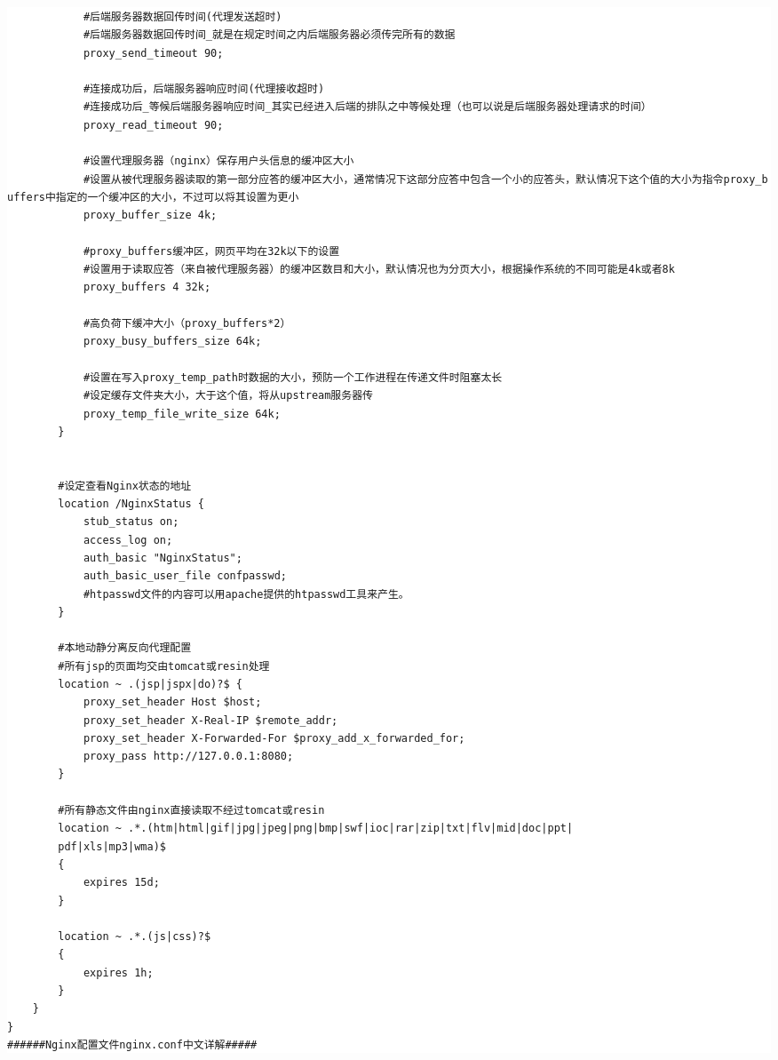 ```nginx
            #后端服务器数据回传时间(代理发送超时)
            #后端服务器数据回传时间_就是在规定时间之内后端服务器必须传完所有的数据
            proxy_send_timeout 90;

            #连接成功后，后端服务器响应时间(代理接收超时)
            #连接成功后_等候后端服务器响应时间_其实已经进入后端的排队之中等候处理（也可以说是后端服务器处理请求的时间）
            proxy_read_timeout 90;

            #设置代理服务器（nginx）保存用户头信息的缓冲区大小
            #设置从被代理服务器读取的第一部分应答的缓冲区大小，通常情况下这部分应答中包含一个小的应答头，默认情况下这个值的大小为指令proxy_buffers中指定的一个缓冲区的大小，不过可以将其设置为更小
            proxy_buffer_size 4k;

            #proxy_buffers缓冲区，网页平均在32k以下的设置
            #设置用于读取应答（来自被代理服务器）的缓冲区数目和大小，默认情况也为分页大小，根据操作系统的不同可能是4k或者8k
            proxy_buffers 4 32k;

            #高负荷下缓冲大小（proxy_buffers*2）
            proxy_busy_buffers_size 64k;

            #设置在写入proxy_temp_path时数据的大小，预防一个工作进程在传递文件时阻塞太长
            #设定缓存文件夹大小，大于这个值，将从upstream服务器传
            proxy_temp_file_write_size 64k;
        }
         
         
        #设定查看Nginx状态的地址
        location /NginxStatus {
            stub_status on;
            access_log on;
            auth_basic "NginxStatus";
            auth_basic_user_file confpasswd;
            #htpasswd文件的内容可以用apache提供的htpasswd工具来产生。
        }
         
        #本地动静分离反向代理配置
        #所有jsp的页面均交由tomcat或resin处理
        location ~ .(jsp|jspx|do)?$ {
            proxy_set_header Host $host;
            proxy_set_header X-Real-IP $remote_addr;
            proxy_set_header X-Forwarded-For $proxy_add_x_forwarded_for;
            proxy_pass http://127.0.0.1:8080;
        }
         
        #所有静态文件由nginx直接读取不经过tomcat或resin
        location ~ .*.(htm|html|gif|jpg|jpeg|png|bmp|swf|ioc|rar|zip|txt|flv|mid|doc|ppt|
        pdf|xls|mp3|wma)$
        {
            expires 15d; 
        }
         
        location ~ .*.(js|css)?$
        {
            expires 1h;
        }
    }
}
######Nginx配置文件nginx.conf中文详解#####
```

